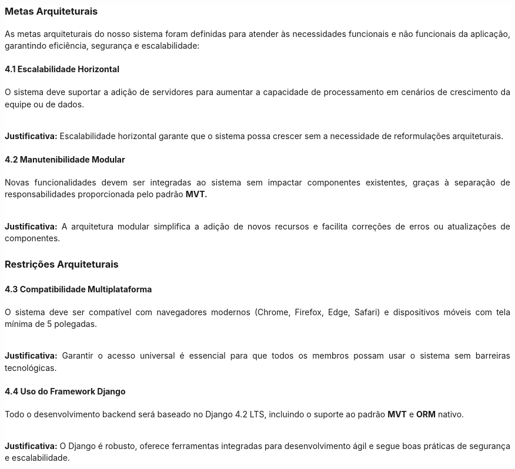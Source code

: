 ### Metas Arquiteturais

<div style="text-align: justify;">

As metas arquiteturais do nosso sistema foram definidas para atender às necessidades funcionais e não funcionais da aplicação, garantindo eficiência, segurança e escalabilidade:

</div>


#### 4.1 Escalabilidade Horizontal

<div style="text-align: justify;">

O sistema deve suportar a adição de servidores para aumentar a capacidade de processamento em cenários de crescimento da equipe ou de dados.<br></br>

<strong>Justificativa:</strong> Escalabilidade horizontal garante que o sistema possa crescer sem a necessidade de reformulações arquiteturais.

</div>

#### 4.2 Manutenibilidade Modular

<div style="text-align: justify;">

Novas funcionalidades devem ser integradas ao sistema sem impactar componentes existentes, graças à separação de responsabilidades proporcionada pelo padrão <strong>MVT.</strong><br></br>

<strong>Justificativa:</strong> A arquitetura modular simplifica a adição de novos recursos e facilita correções de erros ou atualizações de componentes.

</div>

### Restrições Arquiteturais

#### 4.3  Compatibilidade Multiplataforma

<div style="text-align: justify;">

O sistema deve ser compatível com navegadores modernos (Chrome, Firefox, Edge, Safari) e dispositivos móveis com tela mínima de 5 polegadas.<br></br>

<strong>Justificativa:</strong> Garantir o acesso universal é essencial para que todos os membros possam usar o sistema sem barreiras tecnológicas.

</div>

#### 4.4 Uso do Framework Django

<div style="text-align: justify;">

Todo o desenvolvimento backend será baseado no Django 4.2 LTS, incluindo o suporte ao padrão <strong>MVT</strong> e <strong>ORM</strong> nativo.<br></br>

<strong>Justificativa:</strong> O Django é robusto, oferece ferramentas integradas para desenvolvimento ágil e segue boas práticas de segurança e escalabilidade.

</div>
